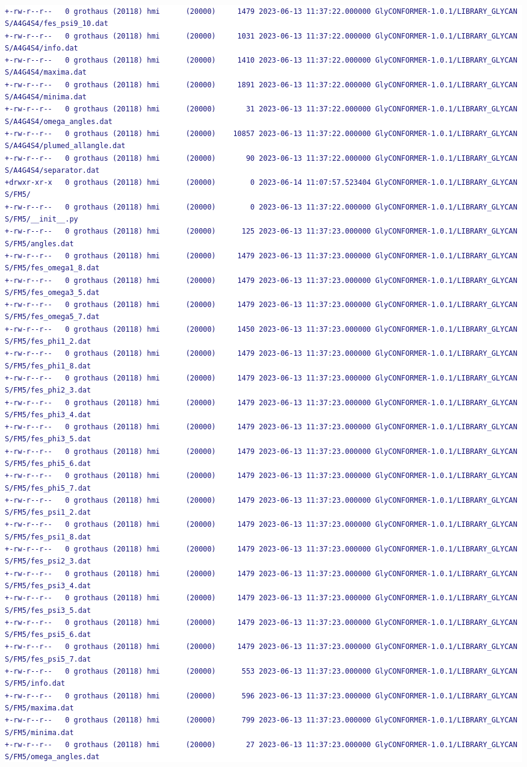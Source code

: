 ```diff
+-rw-r--r--   0 grothaus (20118) hmi      (20000)     1479 2023-06-13 11:37:22.000000 GlyCONFORMER-1.0.1/LIBRARY_GLYCANS/A4G4S4/fes_psi9_10.dat
+-rw-r--r--   0 grothaus (20118) hmi      (20000)     1031 2023-06-13 11:37:22.000000 GlyCONFORMER-1.0.1/LIBRARY_GLYCANS/A4G4S4/info.dat
+-rw-r--r--   0 grothaus (20118) hmi      (20000)     1410 2023-06-13 11:37:22.000000 GlyCONFORMER-1.0.1/LIBRARY_GLYCANS/A4G4S4/maxima.dat
+-rw-r--r--   0 grothaus (20118) hmi      (20000)     1891 2023-06-13 11:37:22.000000 GlyCONFORMER-1.0.1/LIBRARY_GLYCANS/A4G4S4/minima.dat
+-rw-r--r--   0 grothaus (20118) hmi      (20000)       31 2023-06-13 11:37:22.000000 GlyCONFORMER-1.0.1/LIBRARY_GLYCANS/A4G4S4/omega_angles.dat
+-rw-r--r--   0 grothaus (20118) hmi      (20000)    10857 2023-06-13 11:37:22.000000 GlyCONFORMER-1.0.1/LIBRARY_GLYCANS/A4G4S4/plumed_allangle.dat
+-rw-r--r--   0 grothaus (20118) hmi      (20000)       90 2023-06-13 11:37:22.000000 GlyCONFORMER-1.0.1/LIBRARY_GLYCANS/A4G4S4/separator.dat
+drwxr-xr-x   0 grothaus (20118) hmi      (20000)        0 2023-06-14 11:07:57.523404 GlyCONFORMER-1.0.1/LIBRARY_GLYCANS/FM5/
+-rw-r--r--   0 grothaus (20118) hmi      (20000)        0 2023-06-13 11:37:22.000000 GlyCONFORMER-1.0.1/LIBRARY_GLYCANS/FM5/__init__.py
+-rw-r--r--   0 grothaus (20118) hmi      (20000)      125 2023-06-13 11:37:23.000000 GlyCONFORMER-1.0.1/LIBRARY_GLYCANS/FM5/angles.dat
+-rw-r--r--   0 grothaus (20118) hmi      (20000)     1479 2023-06-13 11:37:23.000000 GlyCONFORMER-1.0.1/LIBRARY_GLYCANS/FM5/fes_omega1_8.dat
+-rw-r--r--   0 grothaus (20118) hmi      (20000)     1479 2023-06-13 11:37:23.000000 GlyCONFORMER-1.0.1/LIBRARY_GLYCANS/FM5/fes_omega3_5.dat
+-rw-r--r--   0 grothaus (20118) hmi      (20000)     1479 2023-06-13 11:37:23.000000 GlyCONFORMER-1.0.1/LIBRARY_GLYCANS/FM5/fes_omega5_7.dat
+-rw-r--r--   0 grothaus (20118) hmi      (20000)     1450 2023-06-13 11:37:23.000000 GlyCONFORMER-1.0.1/LIBRARY_GLYCANS/FM5/fes_phi1_2.dat
+-rw-r--r--   0 grothaus (20118) hmi      (20000)     1479 2023-06-13 11:37:23.000000 GlyCONFORMER-1.0.1/LIBRARY_GLYCANS/FM5/fes_phi1_8.dat
+-rw-r--r--   0 grothaus (20118) hmi      (20000)     1479 2023-06-13 11:37:23.000000 GlyCONFORMER-1.0.1/LIBRARY_GLYCANS/FM5/fes_phi2_3.dat
+-rw-r--r--   0 grothaus (20118) hmi      (20000)     1479 2023-06-13 11:37:23.000000 GlyCONFORMER-1.0.1/LIBRARY_GLYCANS/FM5/fes_phi3_4.dat
+-rw-r--r--   0 grothaus (20118) hmi      (20000)     1479 2023-06-13 11:37:23.000000 GlyCONFORMER-1.0.1/LIBRARY_GLYCANS/FM5/fes_phi3_5.dat
+-rw-r--r--   0 grothaus (20118) hmi      (20000)     1479 2023-06-13 11:37:23.000000 GlyCONFORMER-1.0.1/LIBRARY_GLYCANS/FM5/fes_phi5_6.dat
+-rw-r--r--   0 grothaus (20118) hmi      (20000)     1479 2023-06-13 11:37:23.000000 GlyCONFORMER-1.0.1/LIBRARY_GLYCANS/FM5/fes_phi5_7.dat
+-rw-r--r--   0 grothaus (20118) hmi      (20000)     1479 2023-06-13 11:37:23.000000 GlyCONFORMER-1.0.1/LIBRARY_GLYCANS/FM5/fes_psi1_2.dat
+-rw-r--r--   0 grothaus (20118) hmi      (20000)     1479 2023-06-13 11:37:23.000000 GlyCONFORMER-1.0.1/LIBRARY_GLYCANS/FM5/fes_psi1_8.dat
+-rw-r--r--   0 grothaus (20118) hmi      (20000)     1479 2023-06-13 11:37:23.000000 GlyCONFORMER-1.0.1/LIBRARY_GLYCANS/FM5/fes_psi2_3.dat
+-rw-r--r--   0 grothaus (20118) hmi      (20000)     1479 2023-06-13 11:37:23.000000 GlyCONFORMER-1.0.1/LIBRARY_GLYCANS/FM5/fes_psi3_4.dat
+-rw-r--r--   0 grothaus (20118) hmi      (20000)     1479 2023-06-13 11:37:23.000000 GlyCONFORMER-1.0.1/LIBRARY_GLYCANS/FM5/fes_psi3_5.dat
+-rw-r--r--   0 grothaus (20118) hmi      (20000)     1479 2023-06-13 11:37:23.000000 GlyCONFORMER-1.0.1/LIBRARY_GLYCANS/FM5/fes_psi5_6.dat
+-rw-r--r--   0 grothaus (20118) hmi      (20000)     1479 2023-06-13 11:37:23.000000 GlyCONFORMER-1.0.1/LIBRARY_GLYCANS/FM5/fes_psi5_7.dat
+-rw-r--r--   0 grothaus (20118) hmi      (20000)      553 2023-06-13 11:37:23.000000 GlyCONFORMER-1.0.1/LIBRARY_GLYCANS/FM5/info.dat
+-rw-r--r--   0 grothaus (20118) hmi      (20000)      596 2023-06-13 11:37:23.000000 GlyCONFORMER-1.0.1/LIBRARY_GLYCANS/FM5/maxima.dat
+-rw-r--r--   0 grothaus (20118) hmi      (20000)      799 2023-06-13 11:37:23.000000 GlyCONFORMER-1.0.1/LIBRARY_GLYCANS/FM5/minima.dat
+-rw-r--r--   0 grothaus (20118) hmi      (20000)       27 2023-06-13 11:37:23.000000 GlyCONFORMER-1.0.1/LIBRARY_GLYCANS/FM5/omega_angles.dat
```